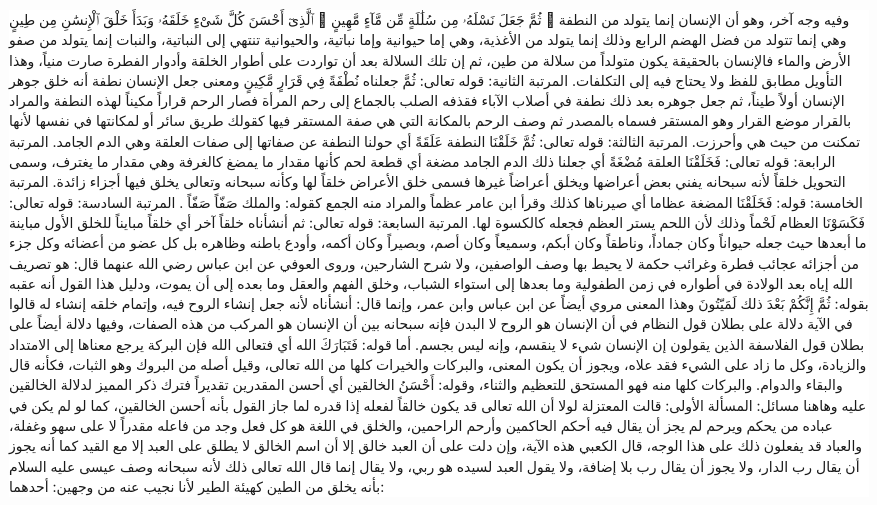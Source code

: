 ٱلَّذِىٓ أَحْسَنَ كُلَّ شَىْءٍ خَلَقَهُۥ وَبَدَأَ خَلْقَ ٱلْإِنسَٰنِ مِن طِينٍ

ثُمَّ جَعَلَ نَسْلَهُۥ مِن سُلَٰلَةٍ مِّن مَّآءٍ مَّهِينٍ

وفيه وجه آخر، وهو أن الإنسان إنما يتولد من النطفة وهي إنما تتولد من فضل الهضم الرابع وذلك إنما يتولد من الأغذية، وهي إما حيوانية وإما نباتية، والحيوانية تنتهي إلى النباتية، والنبات إنما يتولد من صفو الأرض والماء فالإنسان بالحقيقة يكون متولداً من سلالة من طين، ثم إن تلك السلالة بعد أن تواردت على أطوار الخلقة وأدوار الفطرة صارت منياً، وهذا التأويل مطابق للفظ ولا يحتاج فيه إلى التكلفات.
المرتبة الثانية:
قوله تعالى:
ثُمَّ جعلناه نُطْفَةً فِي قَرَارٍ مَّكِينٍ
ومعنى جعل الإنسان نطفة أنه خلق جوهر الإنسان أولاً طيناً، ثم جعل جوهره بعد ذلك نطفة في أصلاب الآباء فقذفه الصلب بالجماع إلى رحم المرأة فصار الرحم قراراً مكيناً لهذه النطفة والمراد بالقرار موضع القرار وهو المستقر فسماه بالمصدر ثم وصف الرحم بالمكانة التي هي صفة المستقر فيها كقولك طريق سائر أو لمكانتها في نفسها لأنها تمكنت من حيث هي وأحرزت.
المرتبة الثالثة:
قوله تعالى:
ثُمَّ خَلَقْنَا النطفة عَلَقَةً
أي حولنا النطفة عن صفاتها إلى صفات العلقة وهي الدم الجامد.
المرتبة الرابعة:
قوله تعالى:
فَخَلَقْنَا العلقة مُضْغَةً
أي جعلنا ذلك الدم الجامد مضغة أي قطعة لحم كأنها مقدار ما يمضغ كالغرفة وهي مقدار ما يغترف، وسمى التحويل خلقاً لأنه سبحانه يفني بعض أعراضها ويخلق أعراضاً غيرها فسمى خلق الأعراض خلقاً لها وكأنه سبحانه وتعالى يخلق فيها أجزاء زائدة.
المرتبة الخامسة:
قوله:
فَخَلَقْنَا المضغة عظاما
أي صيرناها كذلك وقرأ ابن عامر عظماً والمراد منه الجمع كقوله:
والملك صَفّاً صَفّاً
.
المرتبة السادسة:
قوله تعالى:
فَكَسَوْنَا العظام لَحْماً
وذلك لأن اللحم يستر العظم فجعله كالكسوة لها.
المرتبة السابعة:
قوله تعالى:
ثم أنشأناه خلقاً آخر
أي خلقاً مبايناً للخلق الأول مباينة ما أبعدها حيث جعله حيواناً وكان جماداً، وناطقاً وكان أبكم، وسميعاً وكان أصم، وبصيراً وكان أكمه، وأودع باطنه وظاهره بل كل عضو من أعضائه وكل جزء من أجزائه عجائب فطرة وغرائب حكمة لا يحيط بها وصف الواصفين، ولا شرح الشارحين، وروى العوفي عن ابن عباس رضي الله عنهما قال: هو تصريف الله إياه بعد الولادة في أطواره في زمن الطفولية وما بعدها إلى استواء الشباب، وخلق الفهم والعقل وما بعده إلى أن يموت، ودليل هذا القول أنه عقبه بقوله:
ثُمَّ إِنَّكُمْ بَعْدَ ذلك لَمَيّتُونَ
وهذا المعنى مروي أيضاً عن ابن عباس وابن عمر، وإنما قال:
أنشأناه
لأنه جعل إنشاء الروح فيه، وإتمام خلقه إنشاء له قالوا في الآية دلالة على بطلان قول النظام في أن الإنسان هو الروح لا البدن فإنه سبحانه بين أن الإنسان هو المركب من هذه الصفات، وفيها دلالة أيضاً على بطلان قول الفلاسفة الذين يقولون إن الإنسان شيء لا ينقسم، وإنه ليس بجسم.
أما قوله:
فَتَبَارَكَ الله
أي فتعالى الله فإن البركة يرجع معناها إلى الامتداد والزيادة، وكل ما زاد على الشيء فقد علاه، ويجوز أن يكون المعنى، والبركات والخيرات كلها من الله تعالى، وقيل أصله من البروك وهو الثبات، فكأنه قال والبقاء والدوام. والبركات كلها منه فهو المستحق للتعظيم والثناء، وقوله:
أَحْسَنُ الخالقين
أي أحسن المقدرين تقديراً فترك ذكر المميز لدلالة الخالقين عليه وهاهنا مسائل:
المسألة الأولى:
قالت المعتزلة لولا أن الله تعالى قد يكون خالقاً لفعله إذا قدره لما جاز القول بأنه أحسن الخالقين، كما لو لم يكن في عباده من يحكم ويرحم لم يجز أن يقال فيه أحكم الحاكمين وأرحم الراحمين، والخلق في اللغة هو كل فعل وجد من فاعله مقدراً لا على سهو وغفلة، والعباد قد يفعلون ذلك على هذا الوجه، قال الكعبي هذه الآية، وإن دلت على أن العبد خالق إلا أن اسم الخالق لا يطلق على العبد إلا مع القيد كما أنه يجوز أن يقال رب الدار، ولا يجوز أن يقال رب بلا إضافة، ولا يقول العبد لسيده هو ربي، ولا يقال إنما قال الله تعالى ذلك لأنه سبحانه وصف عيسى عليه السلام بأنه يخلق من الطين كهيئة الطير لأنا نجيب عنه من وجهين:
أحدهما: